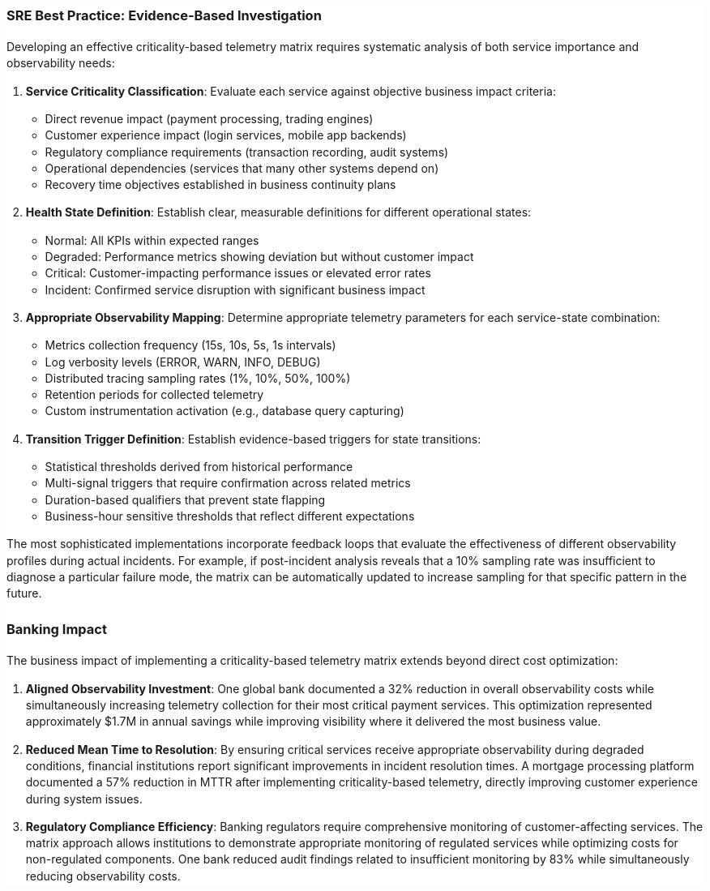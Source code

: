 ### SRE Best Practice: Evidence-Based Investigation
Developing an effective criticality-based telemetry matrix requires systematic analysis of both service importance and observability needs:

1. **Service Criticality Classification**: Evaluate each service against objective business impact criteria:
   - Direct revenue impact (payment processing, trading engines)
   - Customer experience impact (login services, mobile app backends)
   - Regulatory compliance requirements (transaction recording, audit systems)
   - Operational dependencies (services that many other systems depend on)
   - Recovery time objectives established in business continuity plans

2. **Health State Definition**: Establish clear, measurable definitions for different operational states:
   - Normal: All KPIs within expected ranges
   - Degraded: Performance metrics showing deviation but without customer impact
   - Critical: Customer-impacting performance issues or elevated error rates
   - Incident: Confirmed service disruption with significant business impact

3. **Appropriate Observability Mapping**: Determine appropriate telemetry parameters for each service-state combination:
   - Metrics collection frequency (15s, 10s, 5s, 1s intervals)
   - Log verbosity levels (ERROR, WARN, INFO, DEBUG)
   - Distributed tracing sampling rates (1%, 10%, 50%, 100%)
   - Retention periods for collected telemetry
   - Custom instrumentation activation (e.g., database query capturing)

4. **Transition Trigger Definition**: Establish evidence-based triggers for state transitions:
   - Statistical thresholds derived from historical performance
   - Multi-signal triggers that require confirmation across related metrics
   - Duration-based qualifiers that prevent state flapping
   - Business-hour sensitive thresholds that reflect different expectations

The most sophisticated implementations incorporate feedback loops that evaluate the effectiveness of different observability profiles during actual incidents. For example, if post-incident analysis reveals that a 10% sampling rate was insufficient to diagnose a particular failure mode, the matrix can be automatically updated to increase sampling for that specific pattern in the future.

### Banking Impact
The business impact of implementing a criticality-based telemetry matrix extends beyond direct cost optimization:

1. **Aligned Observability Investment**: One global bank documented a 32% reduction in overall observability costs while simultaneously increasing telemetry collection for their most critical payment services. This optimization represented approximately $1.7M in annual savings while improving visibility where it delivered the most business value.

2. **Reduced Mean Time to Resolution**: By ensuring critical services receive appropriate observability during degraded conditions, financial institutions report significant improvements in incident resolution times. A mortgage processing platform documented a 57% reduction in MTTR after implementing criticality-based telemetry, directly improving customer experience during system issues.

3. **Regulatory Compliance Efficiency**: Banking regulators require comprehensive monitoring of customer-affecting services. The matrix approach allows institutions to demonstrate appropriate monitoring of regulated services while optimizing costs for non-regulated components. One bank reduced audit findings related to insufficient monitoring by 83% while simultaneously reducing observability costs.
